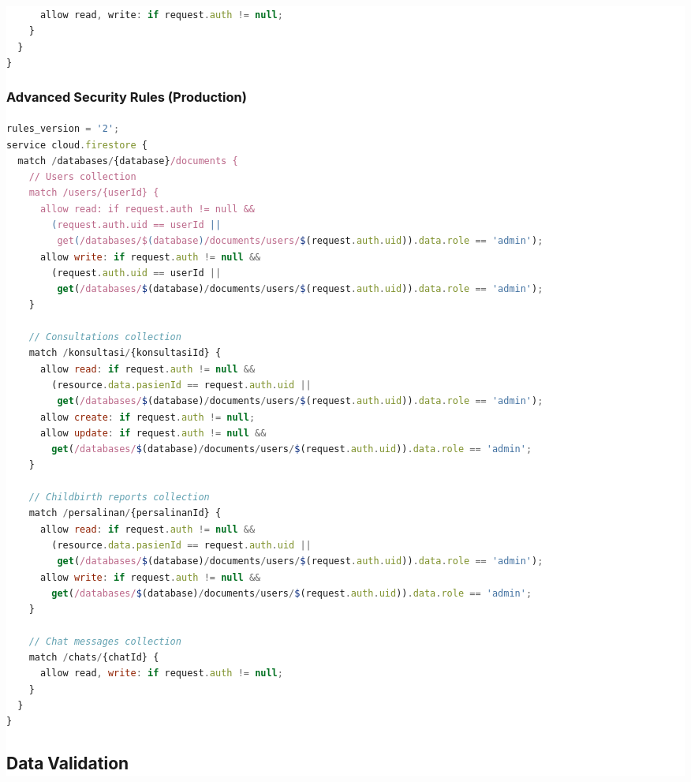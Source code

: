 ```javascript
      allow read, write: if request.auth != null;
    }
  }
}
```

### Advanced Security Rules (Production)

```javascript
rules_version = '2';
service cloud.firestore {
  match /databases/{database}/documents {
    // Users collection
    match /users/{userId} {
      allow read: if request.auth != null && 
        (request.auth.uid == userId || 
         get(/databases/$(database)/documents/users/$(request.auth.uid)).data.role == 'admin');
      allow write: if request.auth != null && 
        (request.auth.uid == userId || 
         get(/databases/$(database)/documents/users/$(request.auth.uid)).data.role == 'admin');
    }
    
    // Consultations collection
    match /konsultasi/{konsultasiId} {
      allow read: if request.auth != null && 
        (resource.data.pasienId == request.auth.uid || 
         get(/databases/$(database)/documents/users/$(request.auth.uid)).data.role == 'admin');
      allow create: if request.auth != null;
      allow update: if request.auth != null && 
        get(/databases/$(database)/documents/users/$(request.auth.uid)).data.role == 'admin';
    }
    
    // Childbirth reports collection
    match /persalinan/{persalinanId} {
      allow read: if request.auth != null && 
        (resource.data.pasienId == request.auth.uid || 
         get(/databases/$(database)/documents/users/$(request.auth.uid)).data.role == 'admin');
      allow write: if request.auth != null && 
        get(/databases/$(database)/documents/users/$(request.auth.uid)).data.role == 'admin';
    }
    
    // Chat messages collection
    match /chats/{chatId} {
      allow read, write: if request.auth != null;
    }
  }
}
```

## Data Validation
